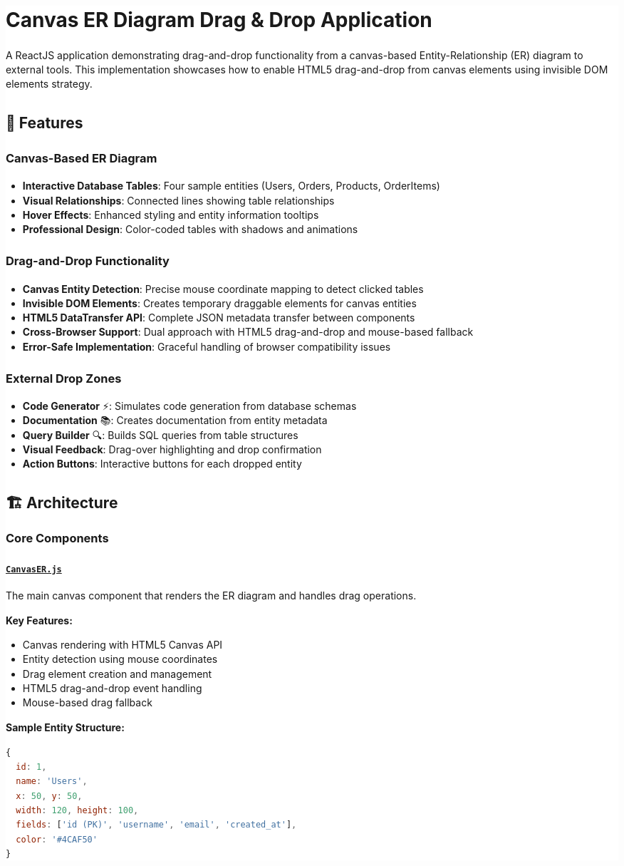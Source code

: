# Canvas ER Diagram Drag & Drop Application

A ReactJS application demonstrating drag-and-drop functionality from a canvas-based Entity-Relationship (ER) diagram to external tools. This implementation showcases how to enable HTML5 drag-and-drop from canvas elements using invisible DOM elements strategy.

## 🎯 Features

### Canvas-Based ER Diagram
- **Interactive Database Tables**: Four sample entities (Users, Orders, Products, OrderItems)
- **Visual Relationships**: Connected lines showing table relationships
- **Hover Effects**: Enhanced styling and entity information tooltips
- **Professional Design**: Color-coded tables with shadows and animations

### Drag-and-Drop Functionality
- **Canvas Entity Detection**: Precise mouse coordinate mapping to detect clicked tables
- **Invisible DOM Elements**: Creates temporary draggable elements for canvas entities
- **HTML5 DataTransfer API**: Complete JSON metadata transfer between components
- **Cross-Browser Support**: Dual approach with HTML5 drag-and-drop and mouse-based fallback
- **Error-Safe Implementation**: Graceful handling of browser compatibility issues

### External Drop Zones
- **Code Generator** ⚡: Simulates code generation from database schemas
- **Documentation** 📚: Creates documentation from entity metadata
- **Query Builder** 🔍: Builds SQL queries from table structures
- **Visual Feedback**: Drag-over highlighting and drop confirmation
- **Action Buttons**: Interactive buttons for each dropped entity

## 🏗️ Architecture

### Core Components

#### [`CanvasER.js`](src/components/CanvasER.js)
The main canvas component that renders the ER diagram and handles drag operations.

**Key Features:**
- Canvas rendering with HTML5 Canvas API
- Entity detection using mouse coordinates
- Drag element creation and management
- HTML5 drag-and-drop event handling
- Mouse-based drag fallback

**Sample Entity Structure:**
```javascript
{
  id: 1,
  name: 'Users',
  x: 50, y: 50,
  width: 120, height: 100,
  fields: ['id (PK)', 'username', 'email', 'created_at'],
  color: '#4CAF50'
}
```
